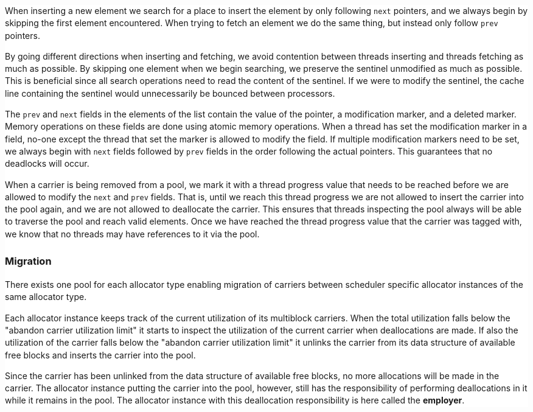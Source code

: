 When inserting a new element we search for a place to insert the
element by only following `next` pointers, and we always begin by
skipping the first element encountered. When trying to fetch an
element we do the same thing, but instead only follow `prev` pointers.

By going different directions when inserting and fetching, we avoid
contention between threads inserting and threads fetching as much as
possible. By skipping one element when we begin searching, we preserve
the sentinel unmodified as much as possible. This is beneficial since
all search operations need to read the content of the sentinel. If we
were to modify the sentinel, the cache line containing the sentinel
would unnecessarily be bounced between processors.

The `prev` and `next` fields in the elements of the list contain the
value of the pointer, a modification marker, and a deleted
marker. Memory operations on these fields are done using atomic memory
operations. When a thread has set the modification marker in a field,
no-one except the thread that set the marker is allowed to modify the
field. If multiple modification markers need to be set, we always
begin with `next` fields followed by `prev` fields in the order
following the actual pointers. This guarantees that no deadlocks will
occur.

When a carrier is being removed from a pool, we mark it with a thread
progress value that needs to be reached before we are allowed to
modify the `next` and `prev` fields. That is, until we reach this
thread progress we are not allowed to insert the carrier into the pool
again, and we are not allowed to deallocate the carrier. This ensures
that threads inspecting the pool always will be able to traverse the
pool and reach valid elements. Once we have reached the thread
progress value that the carrier was tagged with, we know that no
threads may have references to it via the pool.

### Migration ###

There exists one pool for each allocator type enabling migration of
carriers between scheduler specific allocator instances of the same
allocator type.

Each allocator instance keeps track of the current utilization of its
multiblock carriers. When the total utilization falls below the "abandon
carrier utilization limit" it starts to inspect the utilization of the
current carrier when deallocations are made. If also the utilization
of the carrier falls below the "abandon carrier utilization limit" it
unlinks the carrier from its data structure of available free blocks
and inserts the carrier into the pool.

Since the carrier has been unlinked from the data structure of
available free blocks, no more allocations will be made in the
carrier. The allocator instance putting the carrier into the pool,
however, still has the responsibility of performing deallocations in
it while it remains in the pool. The allocator instance with this
deallocation responsibility is here called the **employer**.
